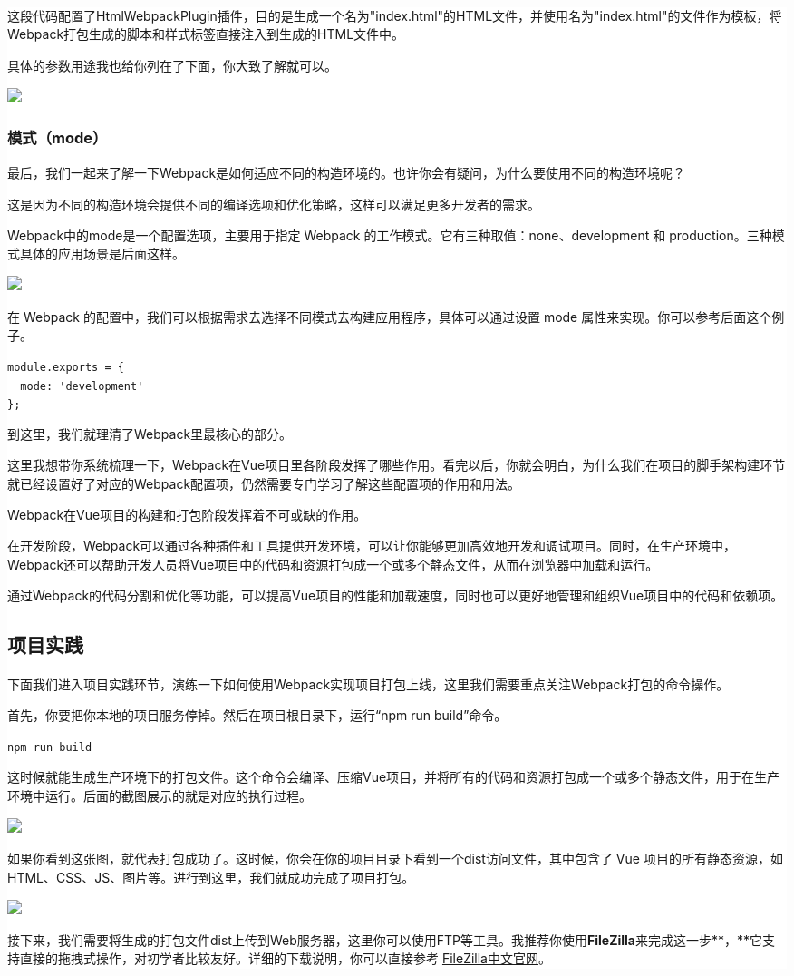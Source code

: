 这段代码配置了HtmlWebpackPlugin插件，目的是生成一个名为"index.html"的HTML文件，并使用名为"index.html"的文件作为模板，将Webpack打包生成的脚本和样式标签直接注入到生成的HTML文件中。

具体的参数用途我也给你列在了下面，你大致了解就可以。

![](https://static001.geekbang.org/resource/image/4f/b8/4f169b4dcd013881fcb9206ea74167b8.jpg?wh=3408x1228)

### 模式（mode）

最后，我们一起来了解一下Webpack是如何适应不同的构造环境的。也许你会有疑问，为什么要使用不同的构造环境呢？

这是因为不同的构造环境会提供不同的编译选项和优化策略，这样可以满足更多开发者的需求。

Webpack中的mode是一个配置选项，主要用于指定 Webpack 的工作模式。它有三种取值：none、development 和 production。三种模式具体的应用场景是后面这样。

![](https://static001.geekbang.org/resource/image/07/a9/07521dc673b054235bc03329e8204da9.jpg?wh=2963x1284)

在 Webpack 的配置中，我们可以根据需求去选择不同模式去构建应用程序，具体可以通过设置 mode 属性来实现。你可以参考后面这个例子。

```plain
module.exports = {  
  mode: 'development'  
};
```

到这里，我们就理清了Webpack里最核心的部分。

这里我想带你系统梳理一下，Webpack在Vue项目里各阶段发挥了哪些作用。看完以后，你就会明白，为什么我们在项目的脚手架构建环节就已经设置好了对应的Webpack配置项，仍然需要专门学习了解这些配置项的作用和用法。

Webpack在Vue项目的构建和打包阶段发挥着不可或缺的作用。

在开发阶段，Webpack可以通过各种插件和工具提供开发环境，可以让你能够更加高效地开发和调试项目。同时，在生产环境中，Webpack还可以帮助开发人员将Vue项目中的代码和资源打包成一个或多个静态文件，从而在浏览器中加载和运行。

通过Webpack的代码分割和优化等功能，可以提高Vue项目的性能和加载速度，同时也可以更好地管理和组织Vue项目中的代码和依赖项。

## 项目实践

下面我们进入项目实践环节，演练一下如何使用Webpack实现项目打包上线，这里我们需要重点关注Webpack打包的命令操作。

首先，你要把你本地的项目服务停掉。然后在项目根目录下，运行“npm run build”命令。

```plain
npm run build
```

这时候就能生成生产环境下的打包文件。这个命令会编译、压缩Vue项目，并将所有的代码和资源打包成一个或多个静态文件，用于在生产环境中运行。后面的截图展示的就是对应的执行过程。

![](https://static001.geekbang.org/resource/image/72/43/726cyy84decf4bf11eb90edd91aba843.jpg?wh=1585x733)

如果你看到这张图，就代表打包成功了。这时候，你会在你的项目目录下看到一个dist访问文件，其中包含了 Vue 项目的所有静态资源，如 HTML、CSS、JS、图片等。进行到这里，我们就成功完成了项目打包。

![](https://static001.geekbang.org/resource/image/bb/c0/bbb8a405b022d0a56a0ae28099e811c0.jpg?wh=1602x353)

接下来，我们需要将生成的打包文件dist上传到Web服务器，这里你可以使用FTP等工具。我推荐你使用**FileZilla**来完成这一步**，**它支持直接的拖拽式操作，对初学者比较友好。详细的下载说明，你可以直接参考 [FileZilla中文官网](https://www.filezilla.cn/)。
